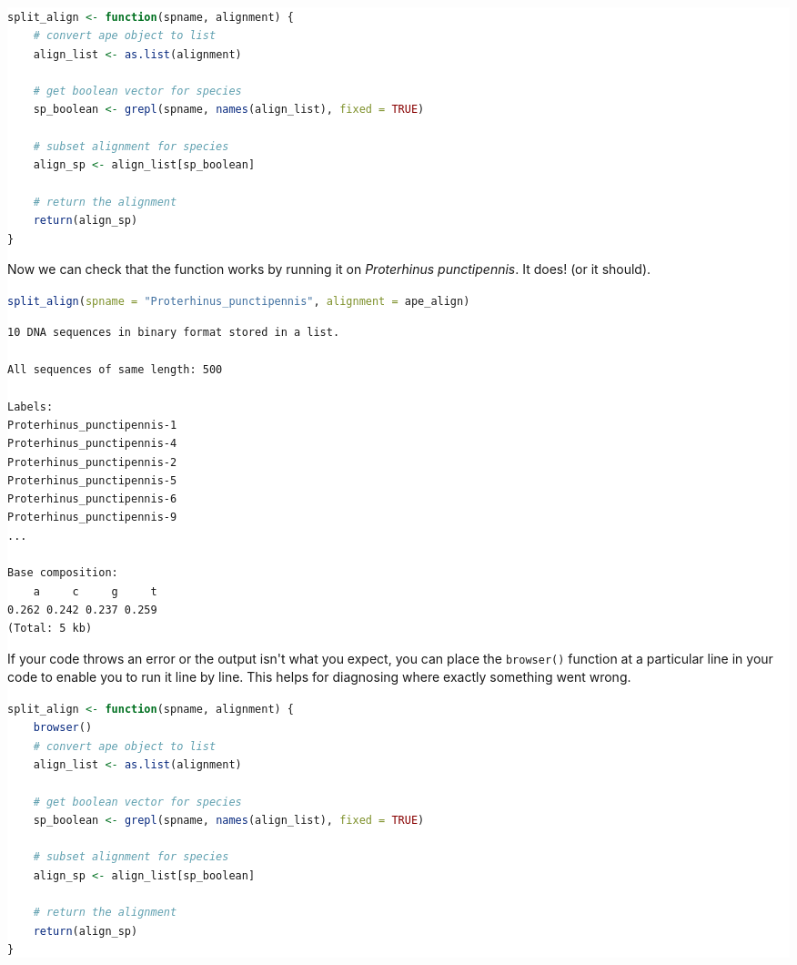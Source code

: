 
```r
split_align <- function(spname, alignment) {
    # convert ape object to list
    align_list <- as.list(alignment)
    
    # get boolean vector for species
    sp_boolean <- grepl(spname, names(align_list), fixed = TRUE)
    
    # subset alignment for species
    align_sp <- align_list[sp_boolean]
    
    # return the alignment
    return(align_sp)
}
```

Now we can check that the function works by
running it on *Proterhinus punctipennis*. It does!
(or it should).


```r
split_align(spname = "Proterhinus_punctipennis", alignment = ape_align)
```

```{.output}
10 DNA sequences in binary format stored in a list.

All sequences of same length: 500 

Labels:
Proterhinus_punctipennis-1
Proterhinus_punctipennis-4
Proterhinus_punctipennis-2
Proterhinus_punctipennis-5
Proterhinus_punctipennis-6
Proterhinus_punctipennis-9
...

Base composition:
    a     c     g     t 
0.262 0.242 0.237 0.259 
(Total: 5 kb)
```

If your code throws an error or the output isn't
what you expect, you can place the `browser()`
function at a particular line in your code to
enable you to run it line by line. This helps for
diagnosing where exactly something went wrong.


```r
split_align <- function(spname, alignment) {
    browser()
    # convert ape object to list
    align_list <- as.list(alignment)
    
    # get boolean vector for species
    sp_boolean <- grepl(spname, names(align_list), fixed = TRUE)
    
    # subset alignment for species
    align_sp <- align_list[sp_boolean]
    
    # return the alignment
    return(align_sp)
}
```